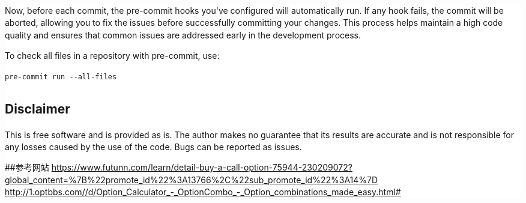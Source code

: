 Now, before each commit, the pre-commit hooks you've configured will automatically 
run. If any hook fails, the commit will be aborted, allowing you to fix the issues 
before successfully committing your changes. This process helps maintain a high code 
quality and ensures that common issues are addressed early in 
the development process.

To check all files in a repository with pre-commit, use:

```
pre-commit run --all-files
```

## Disclaimer

This is free software and is provided as is. The author makes no guarantee that its 
results are accurate and is not responsible for any losses caused by the use of the 
code. Bugs can be reported as issues.

##参考网站
https://www.futunn.com/learn/detail-buy-a-call-option-75944-230209072?global_content=%7B%22promote_id%22%3A13766%2C%22sub_promote_id%22%3A14%7D
http://1.optbbs.com//d/Option_Calculator_-_OptionCombo_-_Option_combinations_made_easy.html#
